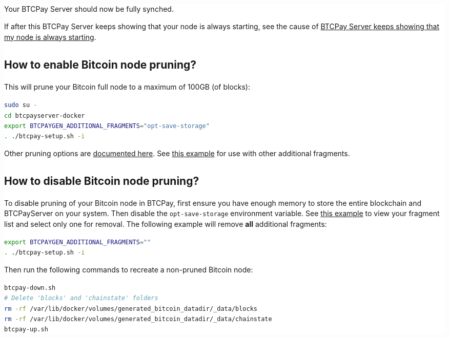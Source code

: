 Your BTCPay Server should now be fully synched.

If after this BTCPay Server keeps showing that your node is always starting, see the cause of [BTCPay Server keeps showing that my node is always starting](#btcpay-server-keeps-showing-that-my-node-is-always-starting).

## How to enable Bitcoin node pruning?

This will prune your Bitcoin full node to a maximum of 100GB (of blocks):

```bash
sudo su -
cd btcpayserver-docker
export BTCPAYGEN_ADDITIONAL_FRAGMENTS="opt-save-storage"
. ./btcpay-setup.sh -i
```

Other pruning options are [documented here](https://docs.btcpayserver.org/Docker/#generated-docker-compose). See [this example](./Deployment.md#how-can-i-modify-or-deactivate-environment-variables) for use with other additional fragments.

## How to disable Bitcoin node pruning?

To disable pruning of your Bitcoin node in BTCPay, first ensure you have enough memory to store the entire blockchain and BTCPayServer on your system. Then disable the `opt-save-storage` environment variable. See [this example](./Deployment.md#how-can-i-modify-or-deactivate-environment-variables) to view your fragment list and select only one for removal. The following example will remove **all** additional fragments:

```bash
export BTCPAYGEN_ADDITIONAL_FRAGMENTS=""
. ./btcpay-setup.sh -i
```

Then run the following commands to recreate a non-pruned Bitcoin node:

```bash
btcpay-down.sh
# Delete 'blocks' and 'chainstate' folders
rm -rf /var/lib/docker/volumes/generated_bitcoin_datadir/_data/blocks
rm -rf /var/lib/docker/volumes/generated_bitcoin_datadir/_data/chainstate
btcpay-up.sh
```
